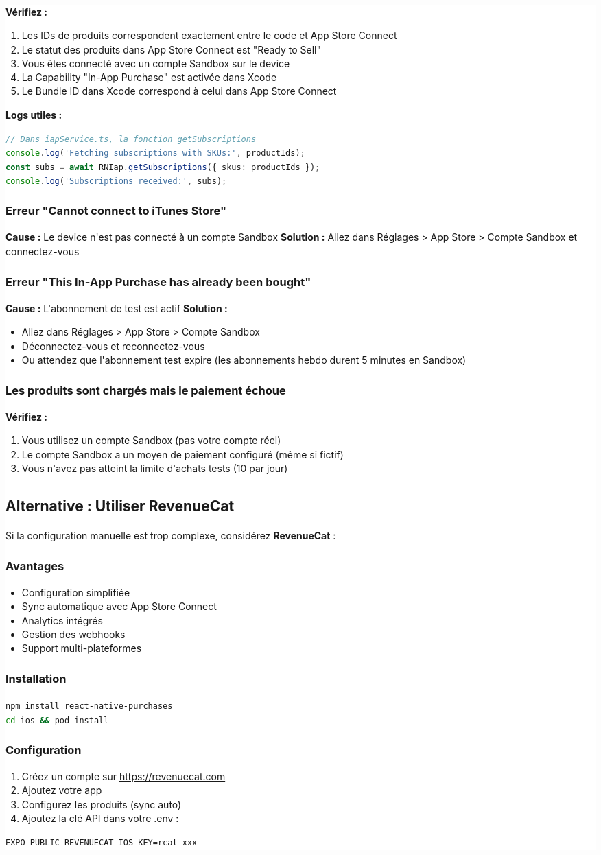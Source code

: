 **Vérifiez :**
1. Les IDs de produits correspondent exactement entre le code et App Store Connect
2. Le statut des produits dans App Store Connect est "Ready to Sell"
3. Vous êtes connecté avec un compte Sandbox sur le device
4. La Capability "In-App Purchase" est activée dans Xcode
5. Le Bundle ID dans Xcode correspond à celui dans App Store Connect

**Logs utiles :**
```typescript
// Dans iapService.ts, la fonction getSubscriptions
console.log('Fetching subscriptions with SKUs:', productIds);
const subs = await RNIap.getSubscriptions({ skus: productIds });
console.log('Subscriptions received:', subs);
```

### Erreur "Cannot connect to iTunes Store"

**Cause :** Le device n'est pas connecté à un compte Sandbox
**Solution :** Allez dans Réglages > App Store > Compte Sandbox et connectez-vous

### Erreur "This In-App Purchase has already been bought"

**Cause :** L'abonnement de test est actif
**Solution :**
- Allez dans Réglages > App Store > Compte Sandbox
- Déconnectez-vous et reconnectez-vous
- Ou attendez que l'abonnement test expire (les abonnements hebdo durent 5 minutes en Sandbox)

### Les produits sont chargés mais le paiement échoue

**Vérifiez :**
1. Vous utilisez un compte Sandbox (pas votre compte réel)
2. Le compte Sandbox a un moyen de paiement configuré (même si fictif)
3. Vous n'avez pas atteint la limite d'achats tests (10 par jour)

## Alternative : Utiliser RevenueCat

Si la configuration manuelle est trop complexe, considérez **RevenueCat** :

### Avantages
- Configuration simplifiée
- Sync automatique avec App Store Connect
- Analytics intégrés
- Gestion des webhooks
- Support multi-plateformes

### Installation
```bash
npm install react-native-purchases
cd ios && pod install
```

### Configuration
1. Créez un compte sur https://revenuecat.com
2. Ajoutez votre app
3. Configurez les produits (sync auto)
4. Ajoutez la clé API dans votre .env :
```
EXPO_PUBLIC_REVENUECAT_IOS_KEY=rcat_xxx
```
